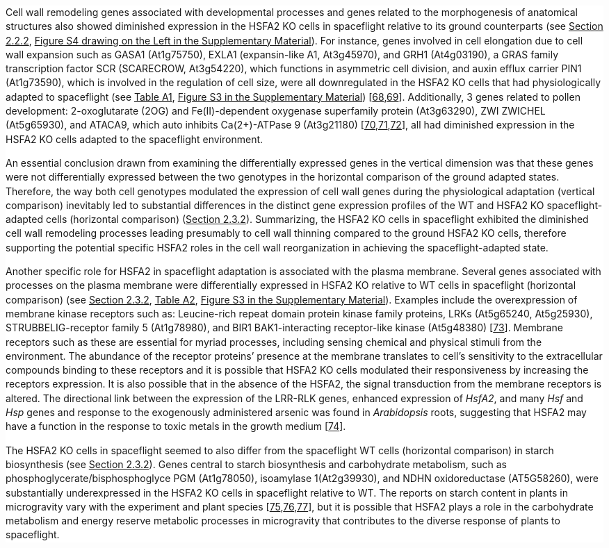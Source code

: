 Cell wall remodeling genes associated with developmental processes and genes related to the morphogenesis of anatomical structures also showed diminished expression in the HSFA2 KO cells in spaceflight relative to its ground counterparts (see [Section 2.2.2](#sec2dot2dot2-ijms-20-00390), [Figure S4 drawing on the Left in the Supplementary Material](#app1-ijms-20-00390)). For instance, genes involved in cell elongation due to cell wall expansion such as GASA1 (At1g75750), EXLA1 (expansin-like A1, At3g45970), and GRH1 (At4g03190), a GRAS family transcription factor SCR (SCARECROW, At3g54220), which functions in asymmetric cell division, and auxin efflux carrier PIN1 (At1g73590), which is involved in the regulation of cell size, were all downregulated in the HSFA2 KO cells that had physiologically adapted to spaceflight (see [Table A1](#ijms-20-00390-t0A1), [Figure S3 in the Supplementary Material](#app1-ijms-20-00390)) \[[68](#B68-ijms-20-00390),[69](#B69-ijms-20-00390)\]. Additionally, 3 genes related to pollen development: 2-oxoglutarate (2OG) and Fe(II)-dependent oxygenase superfamily protein (At3g63290), ZWI ZWICHEL (At5g65930), and ATACA9, which auto inhibits Ca(2+)-ATPase 9 (At3g21180) \[[70](#B70-ijms-20-00390),[71](#B71-ijms-20-00390),[72](#B72-ijms-20-00390)\], all had diminished expression in the HSFA2 KO cells adapted to the spaceflight environment.

An essential conclusion drawn from examining the differentially expressed genes in the vertical dimension was that these genes were not differentially expressed between the two genotypes in the horizontal comparison of the ground adapted states. Therefore, the way both cell genotypes modulated the expression of cell wall genes during the physiological adaptation (vertical comparison) inevitably led to substantial differences in the distinct gene expression profiles of the WT and HSFA2 KO spaceflight-adapted cells (horizontal comparison) ([Section 2.3.2](#sec2dot3dot2-ijms-20-00390)). Summarizing, the HSFA2 KO cells in spaceflight exhibited the diminished cell wall remodeling processes leading presumably to cell wall thinning compared to the ground HSFA2 KO cells, therefore supporting the potential specific HSFA2 roles in the cell wall reorganization in achieving the spaceflight-adapted state.

Another specific role for HSFA2 in spaceflight adaptation is associated with the plasma membrane. Several genes associated with processes on the plasma membrane were differentially expressed in HSFA2 KO relative to WT cells in spaceflight (horizontal comparison) (see [Section 2.3.2](#sec2dot3dot2-ijms-20-00390), [Table A2](#ijms-20-00390-t0A2), [Figure S3 in the Supplementary Material](#app1-ijms-20-00390)). Examples include the overexpression of membrane kinase receptors such as: Leucine-rich repeat domain protein kinase family proteins, LRKs (At5g65240, At5g25930), STRUBBELIG-receptor family 5 (At1g78980), and BIR1 BAK1-interacting receptor-like kinase (At5g48380) \[[73](#B73-ijms-20-00390)\]. Membrane receptors such as these are essential for myriad processes, including sensing chemical and physical stimuli from the environment. The abundance of the receptor proteins’ presence at the membrane translates to cell’s sensitivity to the extracellular compounds binding to these receptors and it is possible that HSFA2 KO cells modulated their responsiveness by increasing the receptors expression. It is also possible that in the absence of the HSFA2, the signal transduction from the membrane receptors is altered. The directional link between the expression of the LRR-RLK genes, enhanced expression of _HsfA2_, and many _Hsf_ and _Hsp_ genes and response to the exogenously administered arsenic was found in _Arabidopsis_ roots, suggesting that HSFA2 may have a function in the response to toxic metals in the growth medium \[[74](#B74-ijms-20-00390)\].

The HSFA2 KO cells in spaceflight seemed to also differ from the spaceflight WT cells (horizontal comparison) in starch biosynthesis (see [Section 2.3.2](#sec2dot3dot2-ijms-20-00390)). Genes central to starch biosynthesis and carbohydrate metabolism, such as phosphoglycerate/bisphosphoglyce PGM (At1g78050), isoamylase 1(At2g39930), and NDHN oxidoreductase (AT5G58260), were substantially underexpressed in the HSFA2 KO cells in spaceflight relative to WT. The reports on starch content in plants in microgravity vary with the experiment and plant species \[[75](#B75-ijms-20-00390),[76](#B76-ijms-20-00390),[77](#B77-ijms-20-00390)\], but it is possible that HSFA2 plays a role in the carbohydrate metabolism and energy reserve metabolic processes in microgravity that contributes to the diverse response of plants to spaceflight.
